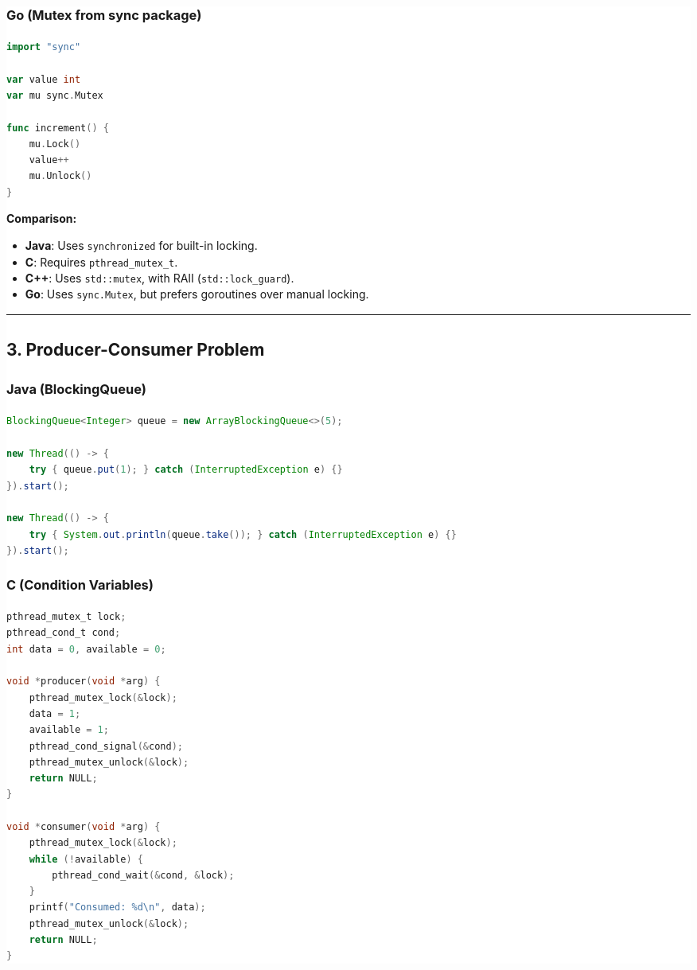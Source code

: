 ### **Go (Mutex from sync package)**
```go
import "sync"

var value int
var mu sync.Mutex

func increment() {
    mu.Lock()
    value++
    mu.Unlock()
}
```

**Comparison:**
- **Java**: Uses `synchronized` for built-in locking.
- **C**: Requires `pthread_mutex_t`.
- **C++**: Uses `std::mutex`, with RAII (`std::lock_guard`).
- **Go**: Uses `sync.Mutex`, but prefers goroutines over manual locking.

---

## **3. Producer-Consumer Problem**
### **Java (BlockingQueue)**
```java
BlockingQueue<Integer> queue = new ArrayBlockingQueue<>(5);

new Thread(() -> {
    try { queue.put(1); } catch (InterruptedException e) {}
}).start();

new Thread(() -> {
    try { System.out.println(queue.take()); } catch (InterruptedException e) {}
}).start();
```

### **C (Condition Variables)**
```c
pthread_mutex_t lock;
pthread_cond_t cond;
int data = 0, available = 0;

void *producer(void *arg) {
    pthread_mutex_lock(&lock);
    data = 1;
    available = 1;
    pthread_cond_signal(&cond);
    pthread_mutex_unlock(&lock);
    return NULL;
}

void *consumer(void *arg) {
    pthread_mutex_lock(&lock);
    while (!available) {
        pthread_cond_wait(&cond, &lock);
    }
    printf("Consumed: %d\n", data);
    pthread_mutex_unlock(&lock);
    return NULL;
}
```
